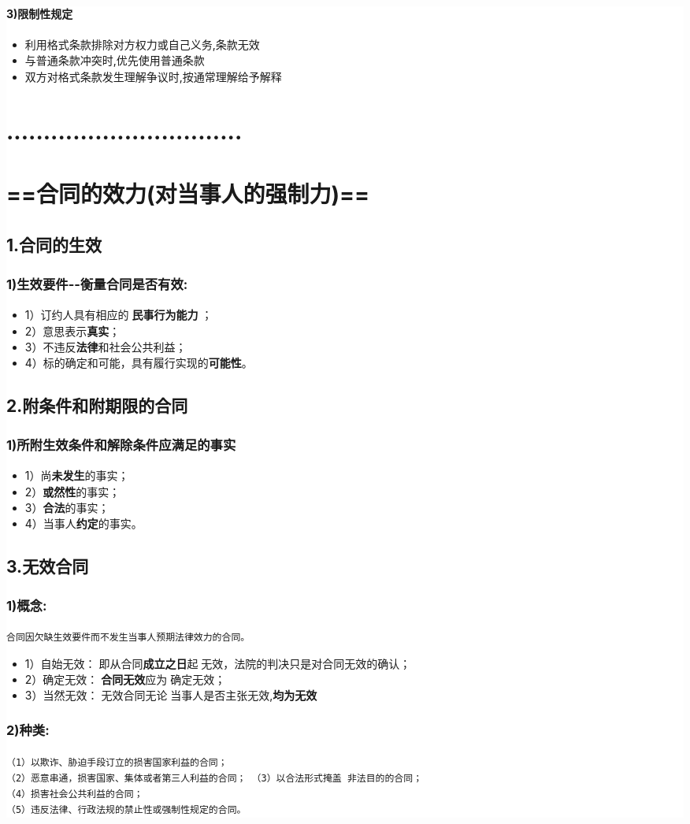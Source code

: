 #### 3)限制性规定

- 利用格式条款排除对方权力或自己义务,条款无效
- 与普通条款冲突时,优先使用普通条款
- 双方对格式条款发生理解争议时,按通常理解给予解释

# ................................

# ==合同的效力(对当事人的强制力)==

## 1.合同的生效

### 1)生效要件--衡量合同是否有效:

- 1）订约人具有相应的 **民事行为能力** ； 
- 2）意思表示**真实**； 
- 3）不违反**法律**和社会公共利益； 
- 4）标的确定和可能，具有履行实现的**可能性**。

## 2.附条件和附期限的合同

### 1)所附生效条件和解除条件应满足的事实

- 1）尚**未发生**的事实； 
- 2）**或然性**的事实； 
- 3）**合法**的事实； 
- 4）当事人**约定**的事实。

## 3.无效合同

### 1)概念:

~~~js
合同因欠缺生效要件而不发生当事人预期法律效力的合同。
~~~

- 1）自始无效： 即从合同**成立之日**起 无效，法院的判决只是对合同无效的确认； 
- 2）确定无效： **合同无效**应为 确定无效； 
- 3）当然无效： 无效合同无论 当事人是否主张无效,**均为无效**

### 2)种类:

~~~js
（1）以欺诈、胁迫手段订立的损害国家利益的合同；
（2）恶意串通，损害国家、集体或者第三人利益的合同； （3）以合法形式掩盖 非法目的的合同； 
（4）损害社会公共利益的合同； 
（5）违反法律、行政法规的禁止性或强制性规定的合同。
~~~
